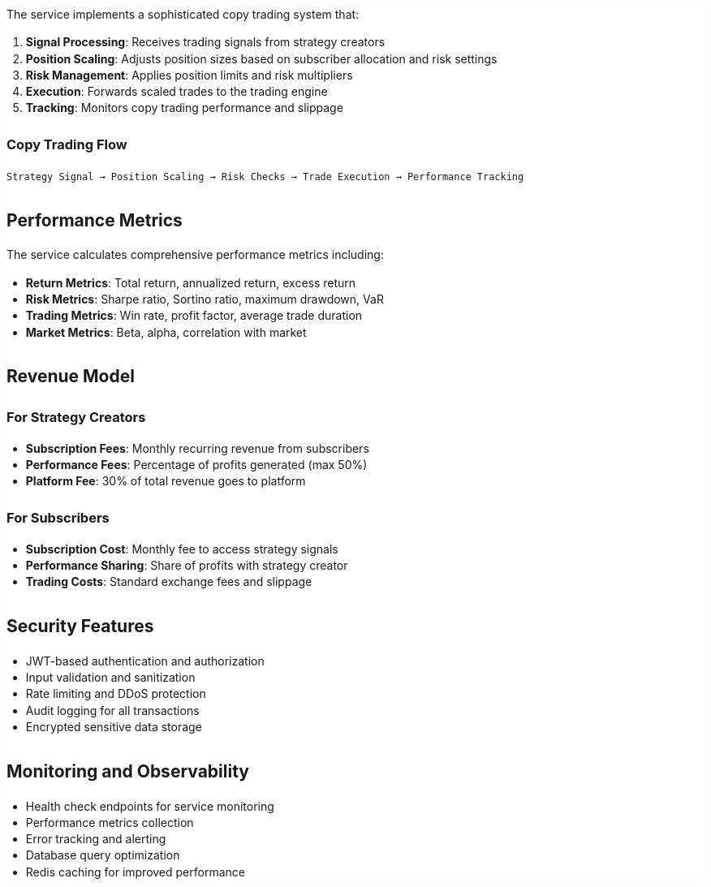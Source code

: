 The service implements a sophisticated copy trading system that:

1. **Signal Processing**: Receives trading signals from strategy creators
2. **Position Scaling**: Adjusts position sizes based on subscriber allocation and risk settings
3. **Risk Management**: Applies position limits and risk multipliers
4. **Execution**: Forwards scaled trades to the trading engine
5. **Tracking**: Monitors copy trading performance and slippage

### Copy Trading Flow

```
Strategy Signal → Position Scaling → Risk Checks → Trade Execution → Performance Tracking
```

## Performance Metrics

The service calculates comprehensive performance metrics including:

- **Return Metrics**: Total return, annualized return, excess return
- **Risk Metrics**: Sharpe ratio, Sortino ratio, maximum drawdown, VaR
- **Trading Metrics**: Win rate, profit factor, average trade duration
- **Market Metrics**: Beta, alpha, correlation with market

## Revenue Model

### For Strategy Creators

- **Subscription Fees**: Monthly recurring revenue from subscribers
- **Performance Fees**: Percentage of profits generated (max 50%)
- **Platform Fee**: 30% of total revenue goes to platform

### For Subscribers

- **Subscription Cost**: Monthly fee to access strategy signals
- **Performance Sharing**: Share of profits with strategy creator
- **Trading Costs**: Standard exchange fees and slippage

## Security Features

- JWT-based authentication and authorization
- Input validation and sanitization
- Rate limiting and DDoS protection
- Audit logging for all transactions
- Encrypted sensitive data storage

## Monitoring and Observability

- Health check endpoints for service monitoring
- Performance metrics collection
- Error tracking and alerting
- Database query optimization
- Redis caching for improved performance
